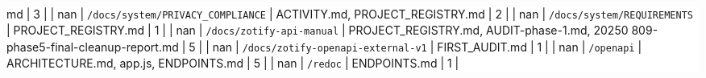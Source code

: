 md | 3 |
| nan | `/docs/system/PRIVACY_COMPLIANCE` | ACTIVITY.md, PROJECT_REGISTRY.md | 2
 |
| nan | `/docs/system/REQUIREMENTS` | PROJECT_REGISTRY.md | 1 |
| nan | `/docs/zotify-api-manual` | PROJECT_REGISTRY.md, AUDIT-phase-1.md, 20250
809-phase5-final-cleanup-report.md | 5 |
| nan | `/docs/zotify-openapi-external-v1` | FIRST_AUDIT.md | 1 |
| nan | `/openapi` | ARCHITECTURE.md, app.js, ENDPOINTS.md | 5 |
| nan | `/redoc` | ENDPOINTS.md | 1 |
